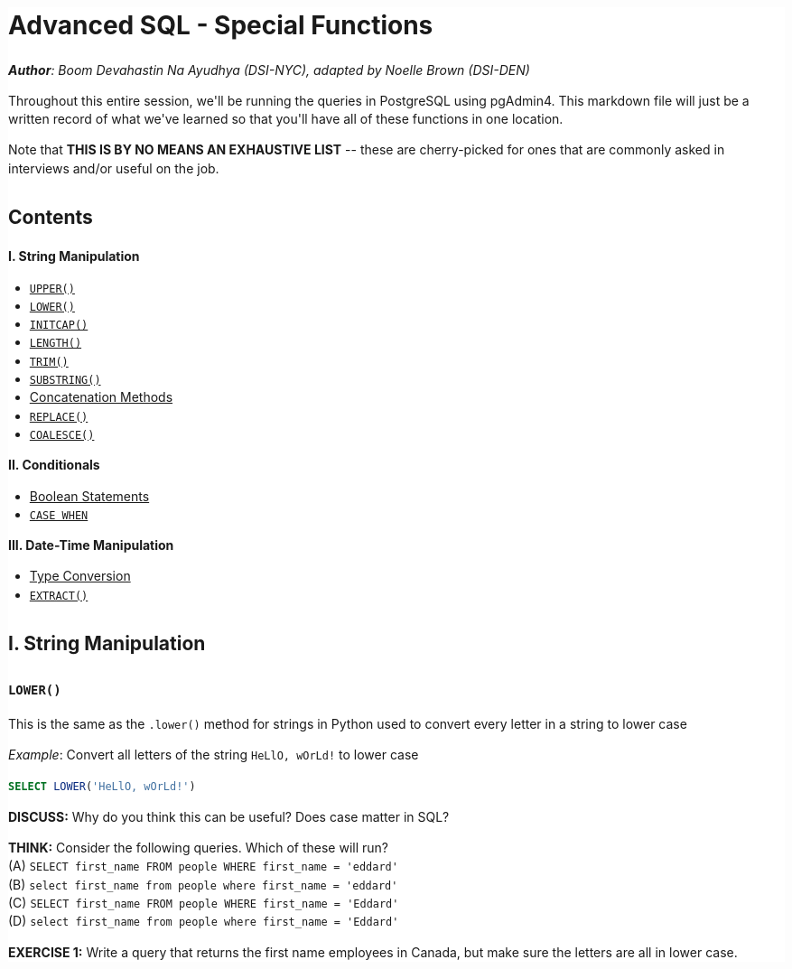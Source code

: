 # Advanced SQL - Special Functions
_**Author**: Boom Devahastin Na Ayudhya (DSI-NYC), adapted by Noelle Brown (DSI-DEN)_

Throughout this entire session, we'll be running the queries in PostgreSQL using pgAdmin4. This markdown file will just be a written record of what we've learned so that you'll have all of these functions in one location.

Note that **THIS IS BY NO MEANS AN EXHAUSTIVE LIST** -- these are cherry-picked for ones that are commonly asked in interviews and/or useful on the job.

## Contents
**I. String Manipulation**
- [`UPPER()`](#UPPER())
- [`LOWER()`](#LOWER())
- [`INITCAP()`](#LOWER())
- [`LENGTH()`](#LENGTH())
- [`TRIM()`](#TRIM())
- [`SUBSTRING()`](#SUBSTRING())
- [Concatenation Methods](#Concatenation)
- [`REPLACE()`](#REPLACE())
- [`COALESCE()`](#COALESCE())

**II. Conditionals**
- [Boolean Statements](#Boolean-Statements)
- [`CASE WHEN`](#CASE-WHEN)

**III. Date-Time Manipulation**
- [Type Conversion](#Type-Conversion)
- [`EXTRACT()`](#EXTRACT())

## I. String Manipulation

### `LOWER()`
This is the same as the `.lower()` method for strings in Python used to convert every letter in a string to lower case

_Example_: Convert all letters of the string `HeLlO, wOrLd!` to lower case
```SQL
SELECT LOWER('HeLlO, wOrLd!')
```

**DISCUSS:** Why do you think this can be useful? Does case matter in SQL?

**THINK:** Consider the following queries. Which of these will run? <br>
(A) `SELECT first_name FROM people WHERE first_name = 'eddard'` <br>
(B) `select first_name from people where first_name = 'eddard'` <br>
(C) `SELECT first_name FROM people WHERE first_name = 'Eddard'` <br>
(D) `select first_name from people where first_name = 'Eddard'`

**EXERCISE 1:** Write a query that returns the first name employees in Canada, but make sure the letters are all in lower case.
